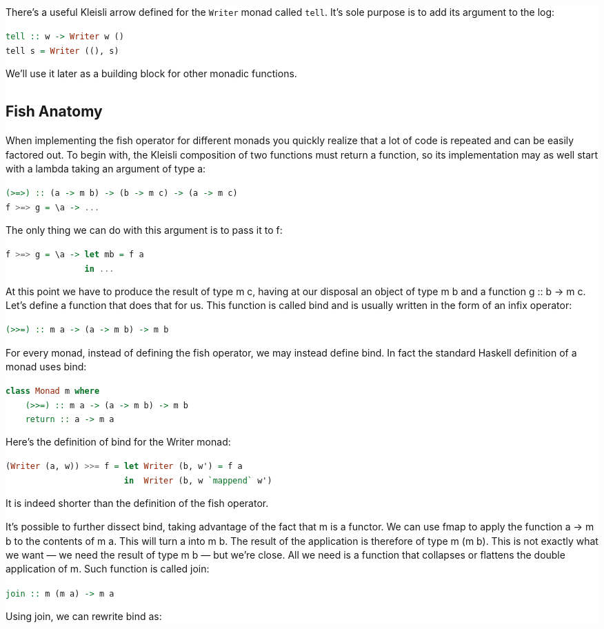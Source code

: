 There’s a useful Kleisli arrow defined for the `Writer` monad called `tell`. It’s sole purpose is to add its argument to the log:

``` haskell
tell :: w -> Writer w ()
tell s = Writer ((), s)
```
We’ll use it later as a building block for other monadic functions.

## Fish Anatomy
When implementing the fish operator for different monads you quickly realize that a lot of code is repeated and can be easily factored out. To begin with, the Kleisli composition of two functions must return a function, so its implementation may as well start with a lambda taking an argument of type a:

``` haskell
(>=>) :: (a -> m b) -> (b -> m c) -> (a -> m c)
f >=> g = \a -> ...
```
The only thing we can do with this argument is to pass it to f:

``` haskell
f >=> g = \a -> let mb = f a
                in ...
```
At this point we have to produce the result of type m c, having at our disposal an object of type m b and a function g :: b -> m c. Let’s define a function that does that for us. This function is called bind and is usually written in the form of an infix operator:

``` haskell
(>>=) :: m a -> (a -> m b) -> m b
```
For every monad, instead of defining the fish operator, we may instead define bind. In fact the standard Haskell definition of a monad uses bind:

``` haskell
class Monad m where
    (>>=) :: m a -> (a -> m b) -> m b
    return :: a -> m a
```
Here’s the definition of bind for the Writer monad:

``` haskell
(Writer (a, w)) >>= f = let Writer (b, w') = f a
                        in  Writer (b, w `mappend` w')
```
It is indeed shorter than the definition of the fish operator.

It’s possible to further dissect bind, taking advantage of the fact that m is a functor. We can use fmap to apply the function a -> m b to the contents of m a. This will turn a into m b. The result of the application is therefore of type m (m b). This is not exactly what we want — we need the result of type m b — but we’re close. All we need is a function that collapses or flattens the double application of m. Such function is called join:

``` haskell
join :: m (m a) -> m a
```
Using join, we can rewrite bind as:
